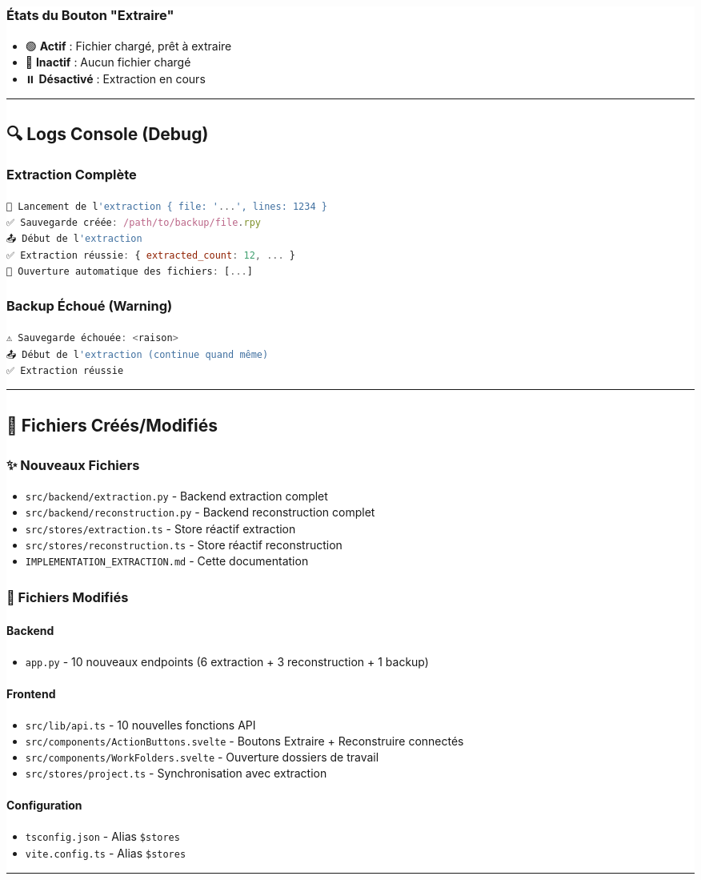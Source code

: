 ### **États du Bouton "Extraire"**
- 🟢 **Actif** : Fichier chargé, prêt à extraire
- 🔴 **Inactif** : Aucun fichier chargé  
- ⏸️ **Désactivé** : Extraction en cours

---

## 🔍 Logs Console (Debug)

### **Extraction Complète**
```javascript
🚀 Lancement de l'extraction { file: '...', lines: 1234 }
✅ Sauvegarde créée: /path/to/backup/file.rpy
📤 Début de l'extraction
✅ Extraction réussie: { extracted_count: 12, ... }
📂 Ouverture automatique des fichiers: [...]
```

### **Backup Échoué (Warning)**
```javascript
⚠️ Sauvegarde échouée: <raison>
📤 Début de l'extraction (continue quand même)
✅ Extraction réussie
```

---

## 📁 Fichiers Créés/Modifiés

### **✨ Nouveaux Fichiers**
- `src/backend/extraction.py` - Backend extraction complet
- `src/backend/reconstruction.py` - Backend reconstruction complet
- `src/stores/extraction.ts` - Store réactif extraction
- `src/stores/reconstruction.ts` - Store réactif reconstruction
- `IMPLEMENTATION_EXTRACTION.md` - Cette documentation

### **🔄 Fichiers Modifiés**

#### **Backend**
- `app.py` - 10 nouveaux endpoints (6 extraction + 3 reconstruction + 1 backup)

#### **Frontend**
- `src/lib/api.ts` - 10 nouvelles fonctions API
- `src/components/ActionButtons.svelte` - Boutons Extraire + Reconstruire connectés
- `src/components/WorkFolders.svelte` - Ouverture dossiers de travail
- `src/stores/project.ts` - Synchronisation avec extraction

#### **Configuration**
- `tsconfig.json` - Alias `$stores`
- `vite.config.ts` - Alias `$stores`

---